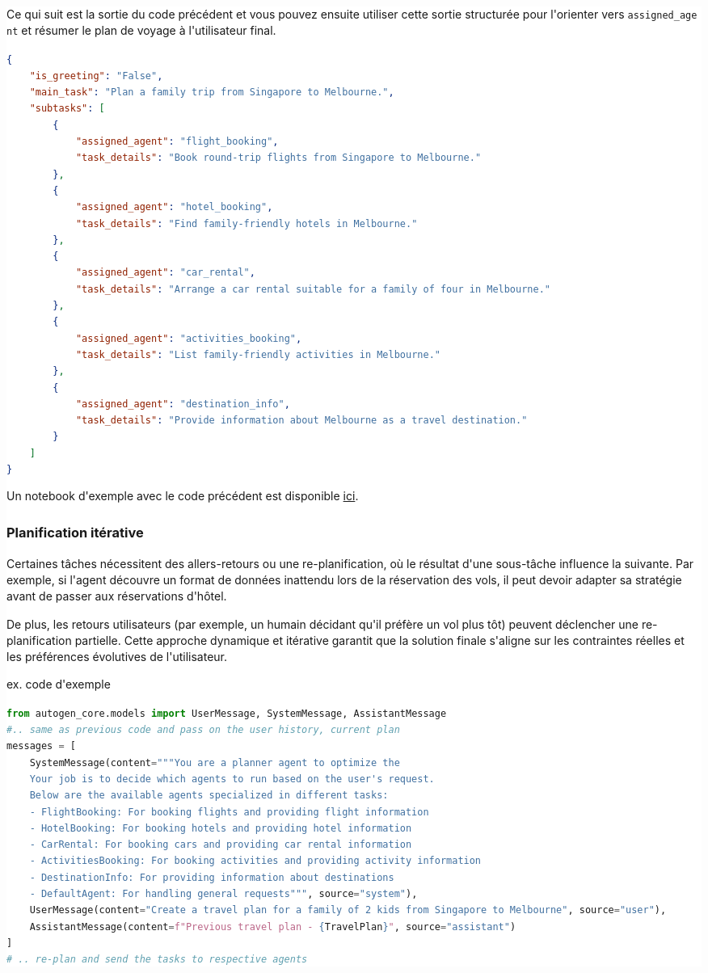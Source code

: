 Ce qui suit est la sortie du code précédent et vous pouvez ensuite utiliser cette sortie structurée pour l'orienter vers `assigned_agent` et résumer le plan de voyage à l'utilisateur final.

```json
{
    "is_greeting": "False",
    "main_task": "Plan a family trip from Singapore to Melbourne.",
    "subtasks": [
        {
            "assigned_agent": "flight_booking",
            "task_details": "Book round-trip flights from Singapore to Melbourne."
        },
        {
            "assigned_agent": "hotel_booking",
            "task_details": "Find family-friendly hotels in Melbourne."
        },
        {
            "assigned_agent": "car_rental",
            "task_details": "Arrange a car rental suitable for a family of four in Melbourne."
        },
        {
            "assigned_agent": "activities_booking",
            "task_details": "List family-friendly activities in Melbourne."
        },
        {
            "assigned_agent": "destination_info",
            "task_details": "Provide information about Melbourne as a travel destination."
        }
    ]
}
```

Un notebook d'exemple avec le code précédent est disponible [ici](../../../07-planning-design/07-autogen.ipynb).

### Planification itérative

Certaines tâches nécessitent des allers-retours ou une re-planification, où le résultat d'une sous-tâche influence la suivante. Par exemple, si l'agent découvre un format de données inattendu lors de la réservation des vols, il peut devoir adapter sa stratégie avant de passer aux réservations d'hôtel.

De plus, les retours utilisateurs (par exemple, un humain décidant qu'il préfère un vol plus tôt) peuvent déclencher une re-planification partielle. Cette approche dynamique et itérative garantit que la solution finale s'aligne sur les contraintes réelles et les préférences évolutives de l'utilisateur.

ex. code d'exemple

```python
from autogen_core.models import UserMessage, SystemMessage, AssistantMessage
#.. same as previous code and pass on the user history, current plan
messages = [
    SystemMessage(content="""You are a planner agent to optimize the
    Your job is to decide which agents to run based on the user's request.
    Below are the available agents specialized in different tasks:
    - FlightBooking: For booking flights and providing flight information
    - HotelBooking: For booking hotels and providing hotel information
    - CarRental: For booking cars and providing car rental information
    - ActivitiesBooking: For booking activities and providing activity information
    - DestinationInfo: For providing information about destinations
    - DefaultAgent: For handling general requests""", source="system"),
    UserMessage(content="Create a travel plan for a family of 2 kids from Singapore to Melbourne", source="user"),
    AssistantMessage(content=f"Previous travel plan - {TravelPlan}", source="assistant")
]
# .. re-plan and send the tasks to respective agents
```